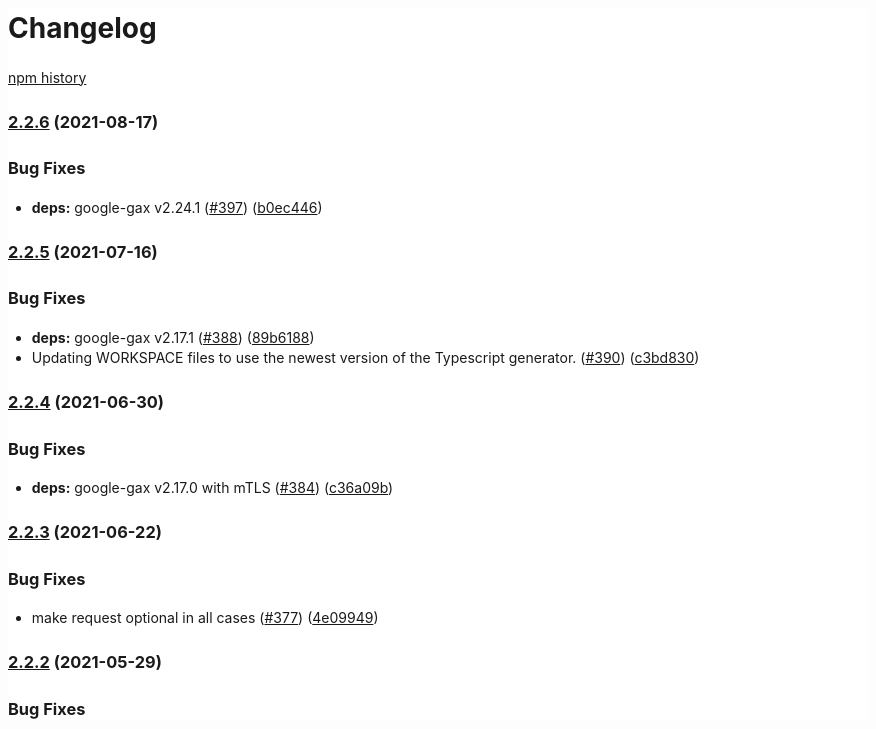 # Changelog

[npm history][1]

[1]: https://www.npmjs.com/package/@google-cloud/scheduler?activeTab=versions

### [2.2.6](https://www.github.com/googleapis/nodejs-scheduler/compare/v2.2.5...v2.2.6) (2021-08-17)


### Bug Fixes

* **deps:** google-gax v2.24.1 ([#397](https://www.github.com/googleapis/nodejs-scheduler/issues/397)) ([b0ec446](https://www.github.com/googleapis/nodejs-scheduler/commit/b0ec4469e3ef9cfa856620fda2c706a3ee5f1dcd))

### [2.2.5](https://www.github.com/googleapis/nodejs-scheduler/compare/v2.2.4...v2.2.5) (2021-07-16)


### Bug Fixes

* **deps:** google-gax v2.17.1 ([#388](https://www.github.com/googleapis/nodejs-scheduler/issues/388)) ([89b6188](https://www.github.com/googleapis/nodejs-scheduler/commit/89b6188b1e8f669d9979224c34eaffd74ea76f38))
* Updating WORKSPACE files to use the newest version of the Typescript generator. ([#390](https://www.github.com/googleapis/nodejs-scheduler/issues/390)) ([c3bd830](https://www.github.com/googleapis/nodejs-scheduler/commit/c3bd8307c717b43d309c123ac2c2b1c839d78dcb))

### [2.2.4](https://www.github.com/googleapis/nodejs-scheduler/compare/v2.2.3...v2.2.4) (2021-06-30)


### Bug Fixes

* **deps:** google-gax v2.17.0 with mTLS ([#384](https://www.github.com/googleapis/nodejs-scheduler/issues/384)) ([c36a09b](https://www.github.com/googleapis/nodejs-scheduler/commit/c36a09b5ef57c1fd1e9232d4c3eac54024ec5a15))

### [2.2.3](https://www.github.com/googleapis/nodejs-scheduler/compare/v2.2.2...v2.2.3) (2021-06-22)


### Bug Fixes

* make request optional in all cases ([#377](https://www.github.com/googleapis/nodejs-scheduler/issues/377)) ([4e09949](https://www.github.com/googleapis/nodejs-scheduler/commit/4e0994968fa9fb08f5e7a5f8e9f7cbe96b62e4bf))

### [2.2.2](https://www.github.com/googleapis/nodejs-scheduler/compare/v2.2.1...v2.2.2) (2021-05-29)


### Bug Fixes
